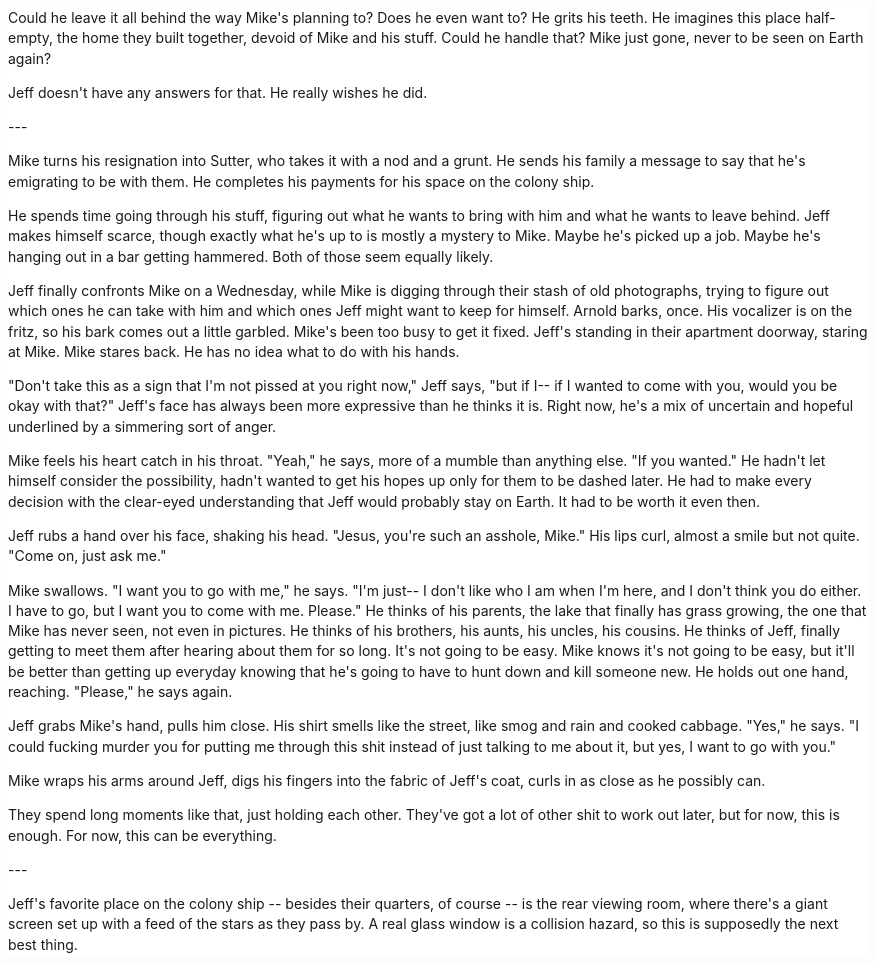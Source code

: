Could he leave it all behind the way Mike's planning to? Does he even want to? He grits his teeth. He imagines this place half\-empty, the home they built together, devoid of Mike and his stuff. Could he handle that? Mike just gone, never to be seen on Earth again?

Jeff doesn't have any answers for that. He really wishes he did.

\-\-\-

Mike turns his resignation into Sutter, who takes it with a nod and a grunt. He sends his family a message to say that he's emigrating to be with them. He completes his payments for his space on the colony ship.

He spends time going through his stuff, figuring out what he wants to bring with him and what he wants to leave behind. Jeff makes himself scarce, though exactly what he's up to is mostly a mystery to Mike. Maybe he's picked up a job. Maybe he's hanging out in a bar getting hammered. Both of those seem equally likely.

Jeff finally confronts Mike on a Wednesday, while Mike is digging through their stash of old photographs, trying to figure out which ones he can take with him and which ones Jeff might want to keep for himself. Arnold barks, once. His vocalizer is on the fritz, so his bark comes out a little garbled. Mike's been too busy to get it fixed. Jeff's standing in their apartment doorway, staring at Mike. Mike stares back. He has no idea what to do with his hands.

"Don't take this as a sign that I'm not pissed at you right now," Jeff says, "but if I\-\- if I wanted to come with you, would you be okay with that?" Jeff's face has always been more expressive than he thinks it is. Right now, he's a mix of uncertain and hopeful underlined by a simmering sort of anger.

Mike feels his heart catch in his throat. "Yeah," he says, more of a mumble than anything else. "If you wanted." He hadn't let himself consider the possibility, hadn't wanted to get his hopes up only for them to be dashed later. He had to make every decision with the clear\-eyed understanding that Jeff would probably stay on Earth. It had to be worth it even then.

Jeff rubs a hand over his face, shaking his head. "Jesus, you're such an asshole, Mike." His lips curl, almost a smile but not quite. "Come on, just ask me."

Mike swallows. "I want you to go with me," he says. "I'm just\-\- I don't like who I am when I'm here, and I don't think you do either. I have to go, but I want you to come with me. Please." He thinks of his parents, the lake that finally has grass growing, the one that Mike has never seen, not even in pictures. He thinks of his brothers, his aunts, his uncles, his cousins. He thinks of Jeff, finally getting to meet them after hearing about them for so long. It's not going to be easy. Mike knows it's not going to be easy, but it'll be better than getting up everyday knowing that he's going to have to hunt down and kill someone new. He holds out one hand, reaching. "Please," he says again.

Jeff grabs Mike's hand, pulls him close. His shirt smells like the street, like smog and rain and cooked cabbage. "Yes," he says. "I could fucking murder you for putting me through this shit instead of just talking to me about it, but yes, I want to go with you."

Mike wraps his arms around Jeff, digs his fingers into the fabric of Jeff's coat, curls in as close as he possibly can.

They spend long moments like that, just holding each other. They've got a lot of other shit to work out later, but for now, this is enough. For now, this can be everything.

\-\-\-

Jeff's favorite place on the colony ship \-\- besides their quarters, of course \-\- is the rear viewing room, where there's a giant screen set up with a feed of the stars as they pass by. A real glass window is a collision hazard, so this is supposedly the next best thing.
